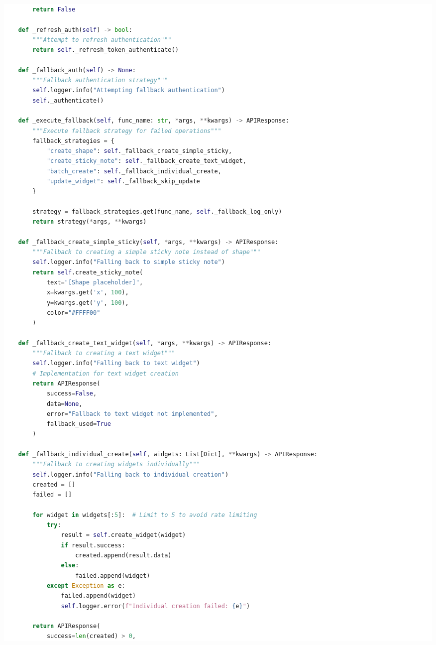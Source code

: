 ```python
        return False
    
    def _refresh_auth(self) -> bool:
        """Attempt to refresh authentication"""
        return self._refresh_token_authenticate()
    
    def _fallback_auth(self) -> None:
        """Fallback authentication strategy"""
        self.logger.info("Attempting fallback authentication")
        self._authenticate()
    
    def _execute_fallback(self, func_name: str, *args, **kwargs) -> APIResponse:
        """Execute fallback strategy for failed operations"""
        fallback_strategies = {
            "create_shape": self._fallback_create_simple_sticky,
            "create_sticky_note": self._fallback_create_text_widget,
            "batch_create": self._fallback_individual_create,
            "update_widget": self._fallback_skip_update
        }
        
        strategy = fallback_strategies.get(func_name, self._fallback_log_only)
        return strategy(*args, **kwargs)
    
    def _fallback_create_simple_sticky(self, *args, **kwargs) -> APIResponse:
        """Fallback to creating a simple sticky note instead of shape"""
        self.logger.info("Falling back to simple sticky note")
        return self.create_sticky_note(
            text="[Shape placeholder]",
            x=kwargs.get('x', 100),
            y=kwargs.get('y', 100),
            color="#FFFF00"
        )
    
    def _fallback_create_text_widget(self, *args, **kwargs) -> APIResponse:
        """Fallback to creating a text widget"""
        self.logger.info("Falling back to text widget")
        # Implementation for text widget creation
        return APIResponse(
            success=False,
            data=None,
            error="Fallback to text widget not implemented",
            fallback_used=True
        )
    
    def _fallback_individual_create(self, widgets: List[Dict], **kwargs) -> APIResponse:
        """Fallback to creating widgets individually"""
        self.logger.info("Falling back to individual creation")
        created = []
        failed = []
        
        for widget in widgets[:5]:  # Limit to 5 to avoid rate limiting
            try:
                result = self.create_widget(widget)
                if result.success:
                    created.append(result.data)
                else:
                    failed.append(widget)
            except Exception as e:
                failed.append(widget)
                self.logger.error(f"Individual creation failed: {e}")
        
        return APIResponse(
            success=len(created) > 0,
```